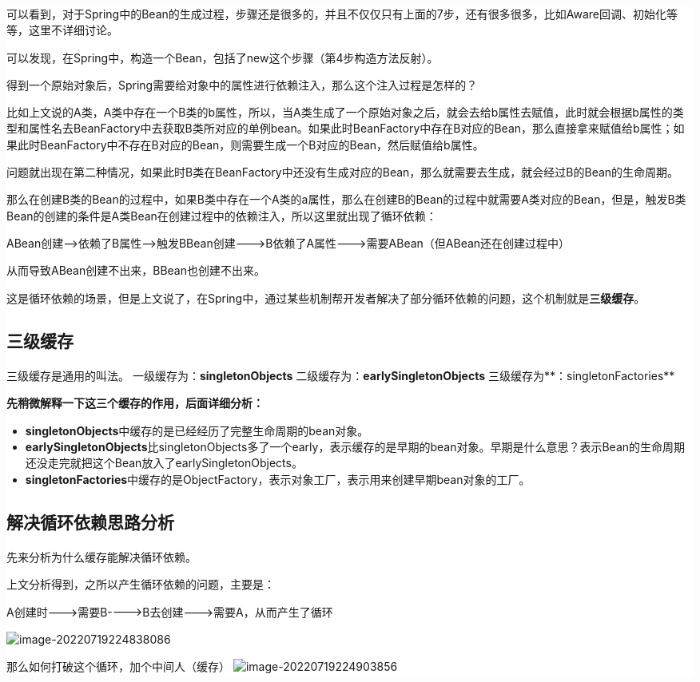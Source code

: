 

可以看到，对于Spring中的Bean的生成过程，步骤还是很多的，并且不仅仅只有上面的7步，还有很多很多，比如Aware回调、初始化等等，这里不详细讨论。


可以发现，在Spring中，构造一个Bean，包括了new这个步骤（第4步构造方法反射）。


得到一个原始对象后，Spring需要给对象中的属性进行依赖注入，那么这个注入过程是怎样的？


比如上文说的A类，A类中存在一个B类的b属性，所以，当A类生成了一个原始对象之后，就会去给b属性去赋值，此时就会根据b属性的类型和属性名去BeanFactory中去获取B类所对应的单例bean。如果此时BeanFactory中存在B对应的Bean，那么直接拿来赋值给b属性；如果此时BeanFactory中不存在B对应的Bean，则需要生成一个B对应的Bean，然后赋值给b属性。


问题就出现在第二种情况，如果此时B类在BeanFactory中还没有生成对应的Bean，那么就需要去生成，就会经过B的Bean的生命周期。


那么在创建B类的Bean的过程中，如果B类中存在一个A类的a属性，那么在创建B的Bean的过程中就需要A类对应的Bean，但是，触发B类Bean的创建的条件是A类Bean在创建过程中的依赖注入，所以这里就出现了循环依赖：


ABean创建-->依赖了B属性-->触发BBean创建--->B依赖了A属性--->需要ABean（但ABean还在创建过程中）


从而导致ABean创建不出来，BBean也创建不出来。


这是循环依赖的场景，但是上文说了，在Spring中，通过某些机制帮开发者解决了部分循环依赖的问题，这个机制就是**三级缓存**。


## 三级缓存

三级缓存是通用的叫法。
一级缓存为：**singletonObjects**
二级缓存为：**earlySingletonObjects**
三级缓存为**：singletonFactories**
**​**

**先稍微解释一下这三个缓存的作用，后面详细分析：**

- **singletonObjects**中缓存的是已经经历了完整生命周期的bean对象。
- **earlySingletonObjects**比singletonObjects多了一个early，表示缓存的是早期的bean对象。早期是什么意思？表示Bean的生命周期还没走完就把这个Bean放入了earlySingletonObjects。
- **singletonFactories**中缓存的是ObjectFactory，表示对象工厂，表示用来创建早期bean对象的工厂。





## 解决循环依赖思路分析
先来分析为什么缓存能解决循环依赖。


上文分析得到，之所以产生循环依赖的问题，主要是：


A创建时--->需要B---->B去创建--->需要A，从而产生了循环


![image-20220719224838086](https://gitee.com/wowosong/pic-md/raw/master/202212151033897.png)

那么如何打破这个循环，加个中间人（缓存）
![image-20220719224903856](https://gitee.com/wowosong/pic-md/raw/master/202212151033891.png)
